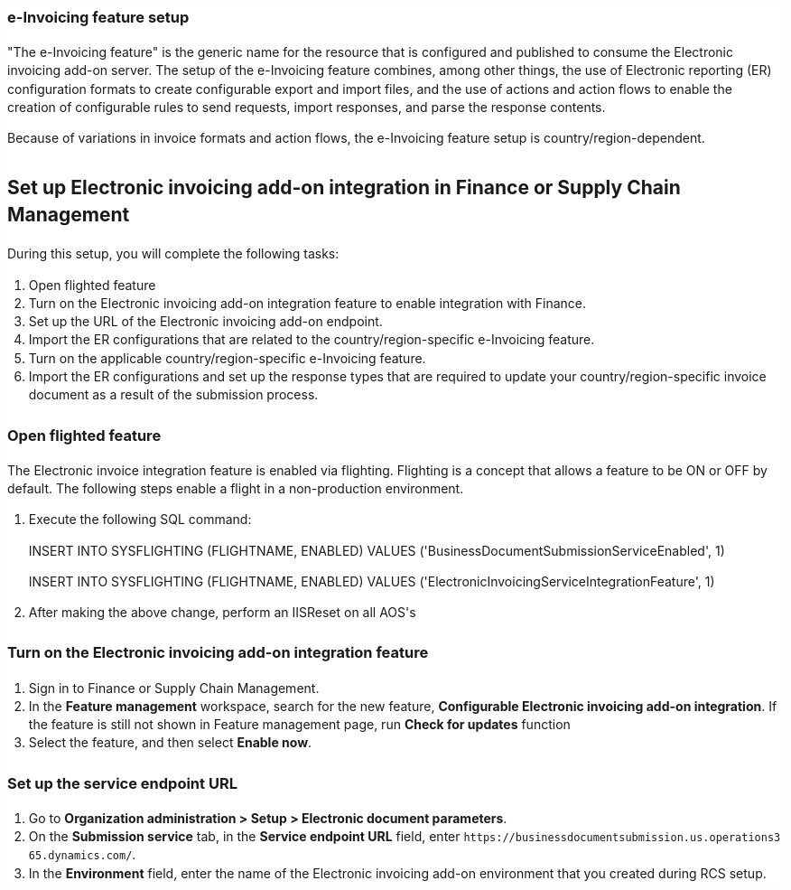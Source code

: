 ### e-Invoicing feature setup

"The e-Invoicing feature" is the generic name for the resource that is configured and published to consume the Electronic invoicing add-on server. The setup of the e-Invoicing feature combines, among other things, the use of Electronic reporting (ER) configuration formats to create configurable export and import files, and the use of actions and action flows to enable the creation of configurable rules to send requests, import responses, and parse the response contents.

Because of variations in invoice formats and action flows, the e-Invoicing feature setup is country/region-dependent.

## Set up Electronic invoicing add-on integration in Finance or Supply Chain Management 

During this setup, you will complete the following tasks:

1. Open flighted feature
2. Turn on the Electronic invoicing add-on integration feature to enable integration with Finance.
3. Set up the URL of the Electronic invoicing add-on endpoint.
4. Import the ER configurations that are related to the country/region-specific e-Invoicing feature.
5. Turn on the applicable country/region-specific e-Invoicing feature.
6. Import the ER configurations and set up the response types that are required to update your country/region-specific invoice document as a result of the submission process.

### Open flighted feature
The Electronic invoice integration feature is enabled via flighting. Flighting is a concept that allows a feature to be ON or OFF by default. The following steps enable a flight in a non-production environment. 

1. Execute the following SQL command:

    INSERT INTO SYSFLIGHTING (FLIGHTNAME, ENABLED) VALUES ('BusinessDocumentSubmissionServiceEnabled', 1)
    
    INSERT INTO SYSFLIGHTING (FLIGHTNAME, ENABLED) VALUES ('ElectronicInvoicingServiceIntegrationFeature', 1)
    
2. After making the above change, perform an IISReset on all AOS's

### Turn on the Electronic invoicing add-on integration feature

1. Sign in to Finance or Supply Chain Management.
2. In the **Feature management** workspace, search for the new feature, **Configurable Electronic invoicing add-on integration**. If the feature is still not shown in Feature management page, run **Check for updates** function
3. Select the feature, and then select **Enable now**.

### Set up the service endpoint URL

1. Go to **Organization administration \> Setup \> Electronic document parameters**.
2. On the **Submission service** tab, in the **Service endpoint URL** field, enter `https://businessdocumentsubmission.us.operations365.dynamics.com/`.
3. In the **Environment** field, enter the name of the Electronic invoicing add-on environment that you created during RCS setup.

